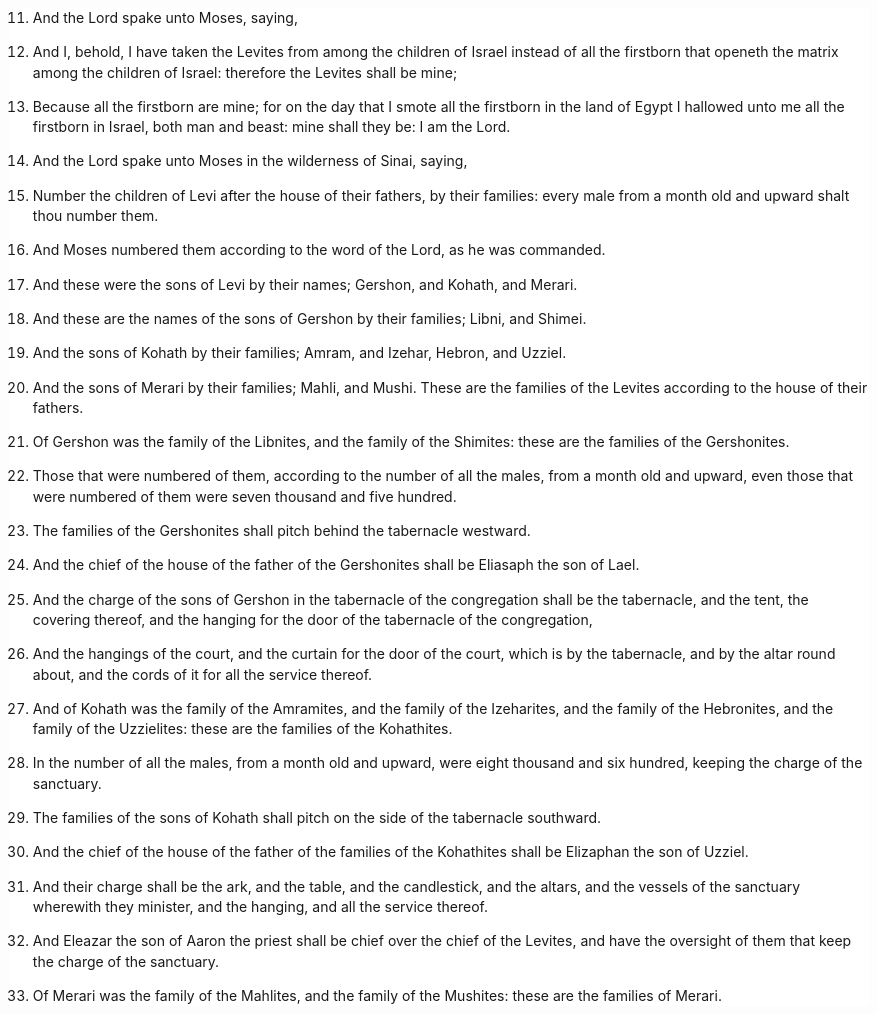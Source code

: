 11. And the Lord spake unto Moses, saying,

12. And I, behold, I have taken the Levites from among the children of Israel instead of all the firstborn that openeth the matrix among the children of Israel: therefore the Levites shall be mine;

13. Because all the firstborn are mine; for on the day that I smote all the firstborn in the land of Egypt I hallowed unto me all the firstborn in Israel, both man and beast: mine shall they be: I am the Lord.

14. And the Lord spake unto Moses in the wilderness of Sinai, saying,

15. Number the children of Levi after the house of their fathers, by their families: every male from a month old and upward shalt thou number them.

16. And Moses numbered them according to the word of the Lord, as he was commanded.

17. And these were the sons of Levi by their names; Gershon, and Kohath, and Merari.

18. And these are the names of the sons of Gershon by their families; Libni, and Shimei.

19. And the sons of Kohath by their families; Amram, and Izehar, Hebron, and Uzziel.

20. And the sons of Merari by their families; Mahli, and Mushi. These are the families of the Levites according to the house of their fathers.

21. Of Gershon was the family of the Libnites, and the family of the Shimites: these are the families of the Gershonites.

22. Those that were numbered of them, according to the number of all the males, from a month old and upward, even those that were numbered of them were seven thousand and five hundred.

23. The families of the Gershonites shall pitch behind the tabernacle westward.

24. And the chief of the house of the father of the Gershonites shall be Eliasaph the son of Lael.

25. And the charge of the sons of Gershon in the tabernacle of the congregation shall be the tabernacle, and the tent, the covering thereof, and the hanging for the door of the tabernacle of the congregation,

26. And the hangings of the court, and the curtain for the door of the court, which is by the tabernacle, and by the altar round about, and the cords of it for all the service thereof.

27. And of Kohath was the family of the Amramites, and the family of the Izeharites, and the family of the Hebronites, and the family of the Uzzielites: these are the families of the Kohathites.

28. In the number of all the males, from a month old and upward, were eight thousand and six hundred, keeping the charge of the sanctuary.

29. The families of the sons of Kohath shall pitch on the side of the tabernacle southward.

30. And the chief of the house of the father of the families of the Kohathites shall be Elizaphan the son of Uzziel.

31. And their charge shall be the ark, and the table, and the candlestick, and the altars, and the vessels of the sanctuary wherewith they minister, and the hanging, and all the service thereof.

32. And Eleazar the son of Aaron the priest shall be chief over the chief of the Levites, and have the oversight of them that keep the charge of the sanctuary.

33. Of Merari was the family of the Mahlites, and the family of the Mushites: these are the families of Merari.
